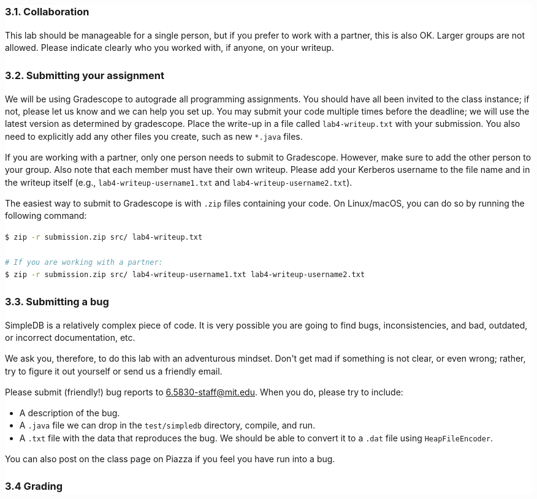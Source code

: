 ###  3.1. Collaboration

This lab should be manageable for a single person, but if you prefer
to work with a partner, this is also OK.  Larger groups are not allowed.
Please indicate clearly who you worked with, if anyone, on your writeup.

###  3.2. Submitting your assignment

We will be using Gradescope to autograde all programming assignments. You should
have all been invited to the class instance; if not, please let us know and we
can help you set up. You may submit your code multiple times before the
deadline; we will use the latest version as determined by gradescope. Place the
write-up in a file called `lab4-writeup.txt` with your submission. You also need
to explicitly add any other files you create, such as new `*.java` files.

If you are working with a partner, only one person needs to submit to
Gradescope. However, make sure to add the other person to your group. Also note
that each member must have their own writeup. Please add your Kerberos username
to the file name and in the writeup itself (e.g., `lab4-writeup-username1.txt`
and `lab4-writeup-username2.txt`).

The easiest way to submit to Gradescope is with `.zip` files containing your
code. On Linux/macOS, you can do so by running the following command:

```bash
$ zip -r submission.zip src/ lab4-writeup.txt

# If you are working with a partner:
$ zip -r submission.zip src/ lab4-writeup-username1.txt lab4-writeup-username2.txt
```

<a name="bugs"></a>
###  3.3. Submitting a bug

SimpleDB is a relatively complex piece of code. It is very possible you are
going to find bugs, inconsistencies, and bad, outdated, or incorrect
documentation, etc.

We ask you, therefore, to do this lab with an adventurous mindset.  Don't get
mad if something is not clear, or even wrong; rather, try to figure it out
yourself or send us a friendly email.

Please submit (friendly!) bug reports to <a
href="mailto:6.5830-staff@mit.edu">6.5830-staff@mit.edu</a>.  When you do, please
try to include:

* A description of the bug.
* A `.java` file we can drop in the `test/simpledb` directory, compile, and run.
* A `.txt` file with the data that reproduces the bug.  We should be
  able to convert it to a `.dat` file using `HeapFileEncoder`.

You can also post on the class page on Piazza if you feel you have run into a bug.

###  3.4 Grading

